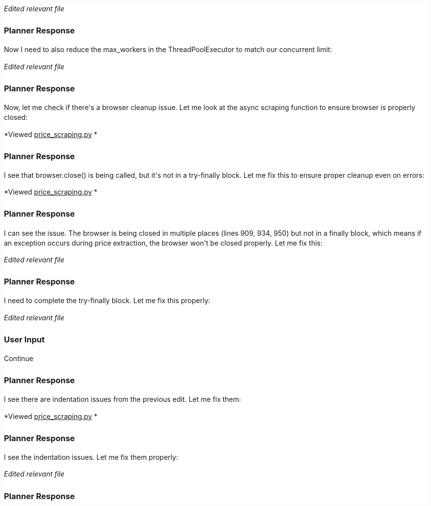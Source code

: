 *Edited relevant file*

### Planner Response

Now I need to also reduce the max_workers in the ThreadPoolExecutor to match our concurrent limit:

*Edited relevant file*

### Planner Response

Now, let me check if there's a browser cleanup issue. Let me look at the async scraping function to ensure browser is properly closed:

*Viewed [price_scraping.py](file:///Users/joseacosta/Desktop/V3_YGOAPI/tcg_ygoripper/ygoapi/price_scraping.py) *

### Planner Response

I see that browser.close() is being called, but it's not in a try-finally block. Let me fix this to ensure proper cleanup even on errors:

*Viewed [price_scraping.py](file:///Users/joseacosta/Desktop/V3_YGOAPI/tcg_ygoripper/ygoapi/price_scraping.py) *

### Planner Response

I can see the issue. The browser is being closed in multiple places (lines 909, 934, 950) but not in a finally block, which means if an exception occurs during price extraction, the browser won't be closed properly. Let me fix this:

*Edited relevant file*

### Planner Response

I need to complete the try-finally block. Let me fix this properly:

*Edited relevant file*

### User Input

Continue

### Planner Response

I see there are indentation issues from the previous edit. Let me fix them:

*Viewed [price_scraping.py](file:///Users/joseacosta/Desktop/V3_YGOAPI/tcg_ygoripper/ygoapi/price_scraping.py) *

### Planner Response

I see the indentation issues. Let me fix them properly:

*Edited relevant file*

### Planner Response
